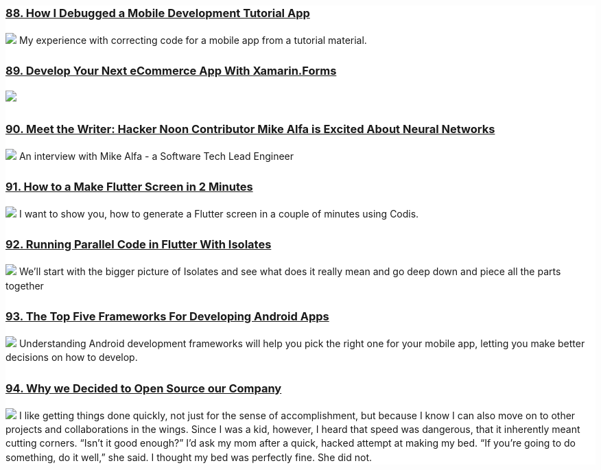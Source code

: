 ### [88. How I Debugged a Mobile Development Tutorial App](https://hackernoon.com/how-i-debugged-a-mobile-development-tutorial-app)
![](https://cdn.hackernoon.com/images/sWgUkcWK6naafqrMYXQ9swM3irf2-s393pi4.jpeg)
My experience with correcting code for a mobile app from a tutorial material.

### [89. Develop Your Next eCommerce App With Xamarin.Forms](https://hackernoon.com/develop-your-next-ecommerce-app-with-xamarinforms)
![](https://cdn.hackernoon.com/images/da7H4NzOhAdhje46xkTgaLorF5m2-xf93zot.jpeg)


### [90. Meet the Writer: Hacker Noon Contributor Mike Alfa is Excited About Neural Networks](https://hackernoon.com/meet-the-writer-hacker-noon-contributor-mike-alfa-is-excited-about-neural-networks)
![](https://cdn.hackernoon.com/images/VvUjJZCwxhcgD82kAGYtsitUtvj2-g793kux.jpeg)
An interview with Mike Alfa - a Software Tech Lead Engineer

### [91. How to a Make Flutter Screen in 2 Minutes](https://hackernoon.com/how-to-a-make-flutter-screen-in-2-minutes)
![](https://cdn.hackernoon.com/images/Ry0vGbeiqbbNAwbLPBRkZrIZz2o2-ara2o8u.jpeg)
I want to show you, how to generate a Flutter screen in a couple of minutes using Codis. 

### [92. Running Parallel Code in Flutter With Isolates](https://hackernoon.com/running-parallel-code-in-flutter-with-isolates)
![](https://cdn.hackernoon.com/images/vB4XG5ewCRPaWoVKZAsuA6LiSaG3-zqa36mo.jpeg)
We’ll start with the bigger picture of Isolates and see what does it really mean and go deep down and piece all the parts together

### [93. The Top Five Frameworks For Developing Android Apps](https://hackernoon.com/the-top-five-frameworks-for-developing-android-apps)
![](https://cdn.hackernoon.com/images/pPlHbtxam1csdO9PX26LdzqMbv42-1c92ipm.jpeg)
Understanding Android development frameworks will help you pick the right one for your mobile app, letting you make better decisions on how to develop.

### [94. Why we Decided to Open Source our Company](https://hackernoon.com/why-we-decided-to-open-source-our-company-ci1y3um5)
![](https://firebasestorage.googleapis.com/v0/b/hackernoon-app.appspot.com/o/images%2F4VIcggRIeThKZhpWOm5Amv080hG2-wz1c3etd.jpeg?alt=media&token=2ec7118c-0db3-4179-a6c4-703747c43cbf)
I like getting things done quickly, not just for the sense of accomplishment, but because I know I can also move on to other projects and collaborations in the wings. Since I was a kid, however, I heard that speed was dangerous, that it inherently meant cutting corners. “Isn’t it good enough?” I’d ask my mom after a quick, hacked attempt at making my bed. “If you’re going to do something, do it well,” she said. I thought my bed was perfectly fine. She did not.
